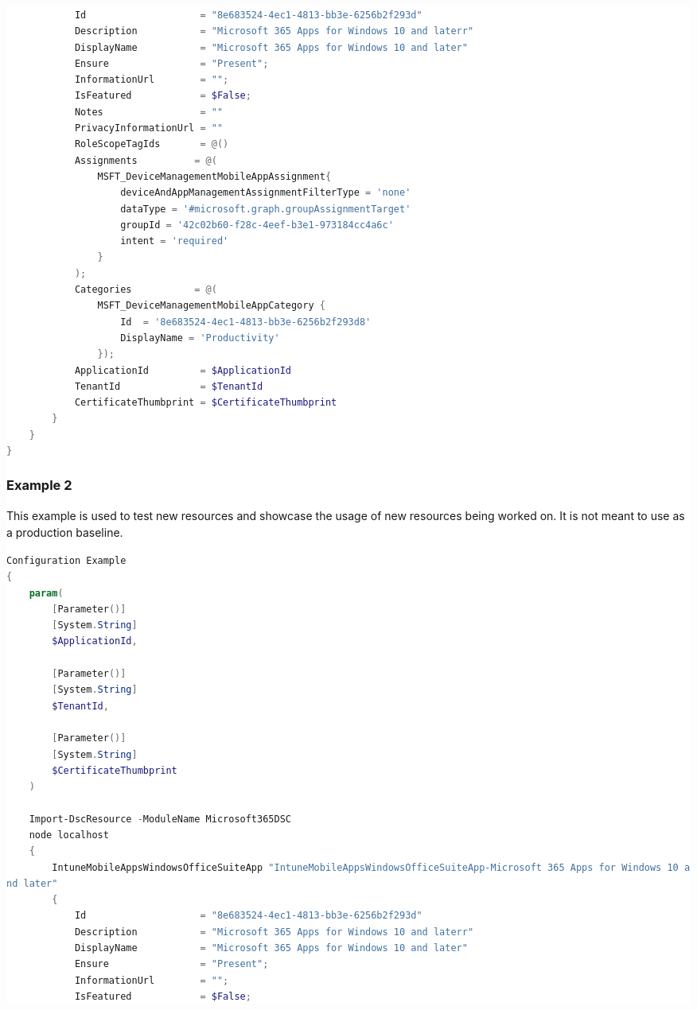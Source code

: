 ```powershell
            Id                    = "8e683524-4ec1-4813-bb3e-6256b2f293d"
            Description           = "Microsoft 365 Apps for Windows 10 and laterr"
            DisplayName           = "Microsoft 365 Apps for Windows 10 and later"
            Ensure                = "Present";
            InformationUrl        = "";
            IsFeatured            = $False;
            Notes                 = ""
            PrivacyInformationUrl = ""
            RoleScopeTagIds       = @()
            Assignments          = @(
                MSFT_DeviceManagementMobileAppAssignment{
                    deviceAndAppManagementAssignmentFilterType = 'none'
                    dataType = '#microsoft.graph.groupAssignmentTarget'
                    groupId = '42c02b60-f28c-4eef-b3e1-973184cc4a6c'
                    intent = 'required'
                }
            );
            Categories           = @(
                MSFT_DeviceManagementMobileAppCategory {
                    Id  = '8e683524-4ec1-4813-bb3e-6256b2f293d8'
                    DisplayName = 'Productivity'
                });
            ApplicationId         = $ApplicationId
            TenantId              = $TenantId
            CertificateThumbprint = $CertificateThumbprint
        }
    }
}
```

### Example 2

This example is used to test new resources and showcase the usage of new resources being worked on.
It is not meant to use as a production baseline.

```powershell
Configuration Example
{
    param(
        [Parameter()]
        [System.String]
        $ApplicationId,

        [Parameter()]
        [System.String]
        $TenantId,

        [Parameter()]
        [System.String]
        $CertificateThumbprint
    )

    Import-DscResource -ModuleName Microsoft365DSC
    node localhost
    {
        IntuneMobileAppsWindowsOfficeSuiteApp "IntuneMobileAppsWindowsOfficeSuiteApp-Microsoft 365 Apps for Windows 10 and later"
        {
            Id                    = "8e683524-4ec1-4813-bb3e-6256b2f293d"
            Description           = "Microsoft 365 Apps for Windows 10 and laterr"
            DisplayName           = "Microsoft 365 Apps for Windows 10 and later"
            Ensure                = "Present";
            InformationUrl        = "";
            IsFeatured            = $False;
```